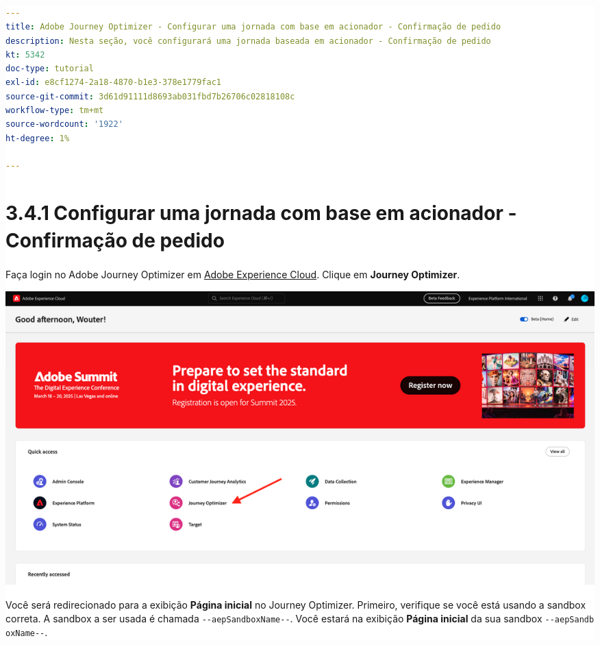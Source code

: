 ```yaml
---
title: Adobe Journey Optimizer - Configurar uma jornada com base em acionador - Confirmação de pedido
description: Nesta seção, você configurará uma jornada baseada em acionador - Confirmação de pedido
kt: 5342
doc-type: tutorial
exl-id: e8cf1274-2a18-4870-b1e3-378e1779fac1
source-git-commit: 3d61d91111d8693ab031fbd7b26706c02818108c
workflow-type: tm+mt
source-wordcount: '1922'
ht-degree: 1%

---
```


# 3.4.1 Configurar uma jornada com base em acionador - Confirmação de pedido

Faça login no Adobe Journey Optimizer em [Adobe Experience Cloud](https://experience.adobe.com). Clique em **Journey Optimizer**.

![ACOP](./../../../../modules/delivery-activation/ajo-b2c/ajob2c-1/images/acophome.png)

Você será redirecionado para a exibição **Página inicial** no Journey Optimizer. Primeiro, verifique se você está usando a sandbox correta. A sandbox a ser usada é chamada `--aepSandboxName--`. Você estará na exibição **Página inicial** da sua sandbox `--aepSandboxName--`.

